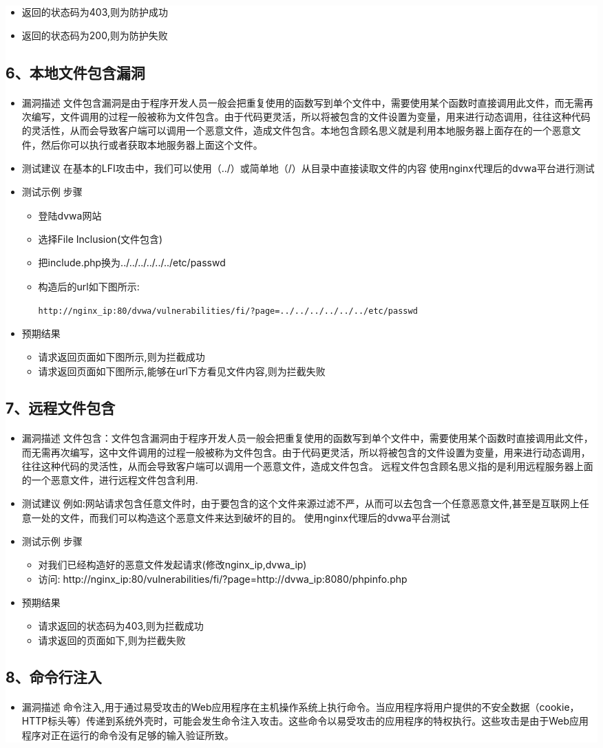   - 返回的状态码为403,则为防护成功

  - 返回的状态码为200,则为防护失败

## 6、本地文件包含漏洞

-  漏洞描述
   文件包含漏洞是由于程序开发人员一般会把重复使用的函数写到单个文件中，需要使用某个函数时直接调用此文件，而无需再次编写，文件调用的过程一般被称为文件包含。由于代码更灵活，所以将被包含的文件设置为变量，用来进行动态调用，往往这种代码的灵活性，从而会导致客户端可以调用一个恶意文件，造成文件包含。本地包含顾名思义就是利用本地服务器上面存在的一个恶意文件，然后你可以执行或者获取本地服务器上面这个文件。

- 测试建议
   在基本的LFI攻击中，我们可以使用（../）或简单地（/）从目录中直接读取文件的内容
   使用nginx代理后的dvwa平台进行测试

- 测试示例
   步骤

  - 登陆dvwa网站

  - 选择File Inclusion(文件包含)

  - 把include.php换为../../../../../../etc/passwd

  - 构造后的url如下图所示:

    `http://nginx_ip:80/dvwa/vulnerabilities/fi/?page=../../../../../../etc/passwd`

- 预期结果
  - 请求返回页面如下图所示,则为拦截成功 
  - 请求返回页面如下图所示,能够在url下方看见文件内容,则为拦截失败
    

## 7、远程文件包含

- 漏洞描述
   文件包含：文件包含漏洞由于程序开发人员一般会把重复使用的函数写到单个文件中，需要使用某个函数时直接调用此文件，而无需再次编写，这中文件调用的过程一般被称为文件包含。由于代码更灵活，所以将被包含的文件设置为变量，用来进行动态调用，往往这种代码的灵活性，从而会导致客户端可以调用一个恶意文件，造成文件包含。
   远程文件包含顾名思义指的是利用远程服务器上面的一个恶意文件，进行远程文件包含利用.

- 测试建议
   例如:网站请求包含任意文件时，由于要包含的这个文件来源过滤不严，从而可以去包含一个任意恶意文件,甚至是互联网上任意一处的文件，而我们可以构造这个恶意文件来达到破坏的目的。
   使用nginx代理后的dvwa平台测试

- 测试示例
   步骤
  - 对我们已经构造好的恶意文件发起请求(修改nginx_ip,dvwa_ip)
  - 访问: http://nginx_ip:80/vulnerabilities/fi/?page=http://dvwa_ip:8080/phpinfo.php

- 预期结果
  - 请求返回的状态码为403,则为拦截成功
  - 请求返回的页面如下,则为拦截失败

## 8、命令行注入

- 漏洞描述
   命令注入,用于通过易受攻击的Web应用程序在主机操作系统上执行命令。当应用程序将用户提供的不安全数据（cookie，HTTP标头等）传递到系统外壳时，可能会发生命令注入攻击。这些命令以易受攻击的应用程序的特权执行。这些攻击是由于Web应用程序对正在运行的命令没有足够的输入验证所致。
